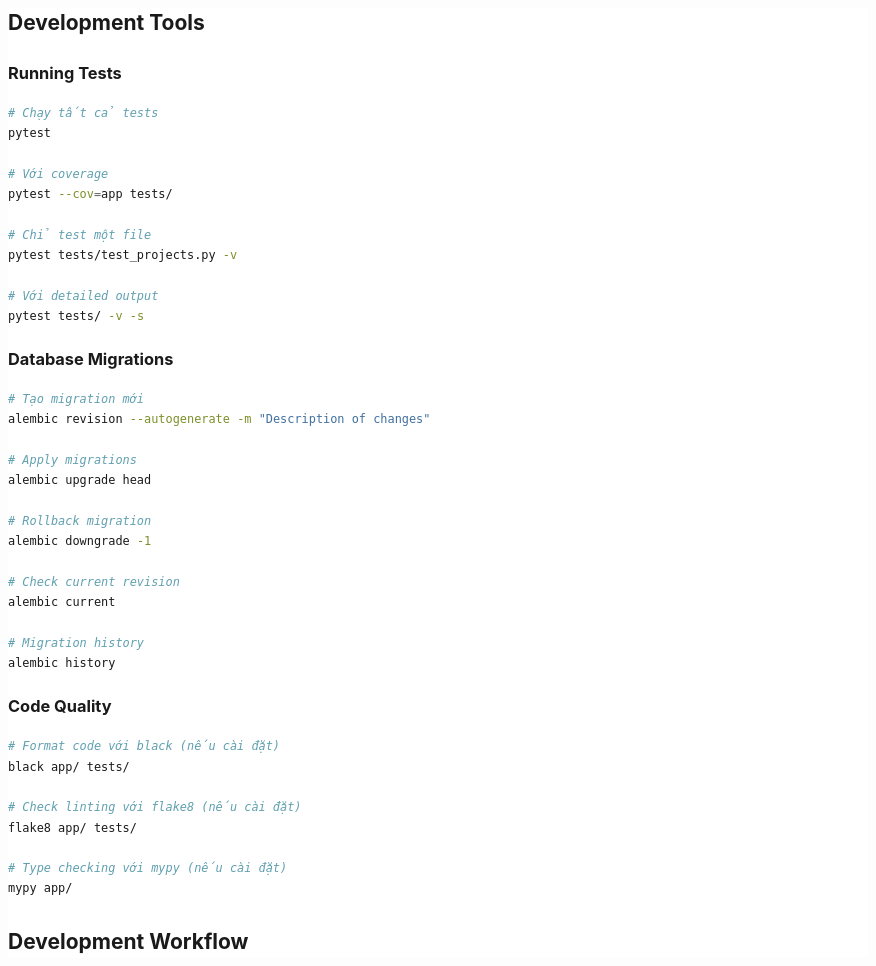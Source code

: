 ## Development Tools

### Running Tests

```bash
# Chạy tất cả tests
pytest

# Với coverage
pytest --cov=app tests/

# Chỉ test một file
pytest tests/test_projects.py -v

# Với detailed output
pytest tests/ -v -s
```

### Database Migrations

```bash
# Tạo migration mới
alembic revision --autogenerate -m "Description of changes"

# Apply migrations
alembic upgrade head

# Rollback migration
alembic downgrade -1

# Check current revision
alembic current

# Migration history
alembic history
```

### Code Quality

```bash
# Format code với black (nếu cài đặt)
black app/ tests/

# Check linting với flake8 (nếu cài đặt)
flake8 app/ tests/

# Type checking với mypy (nếu cài đặt)
mypy app/
```

## Development Workflow
